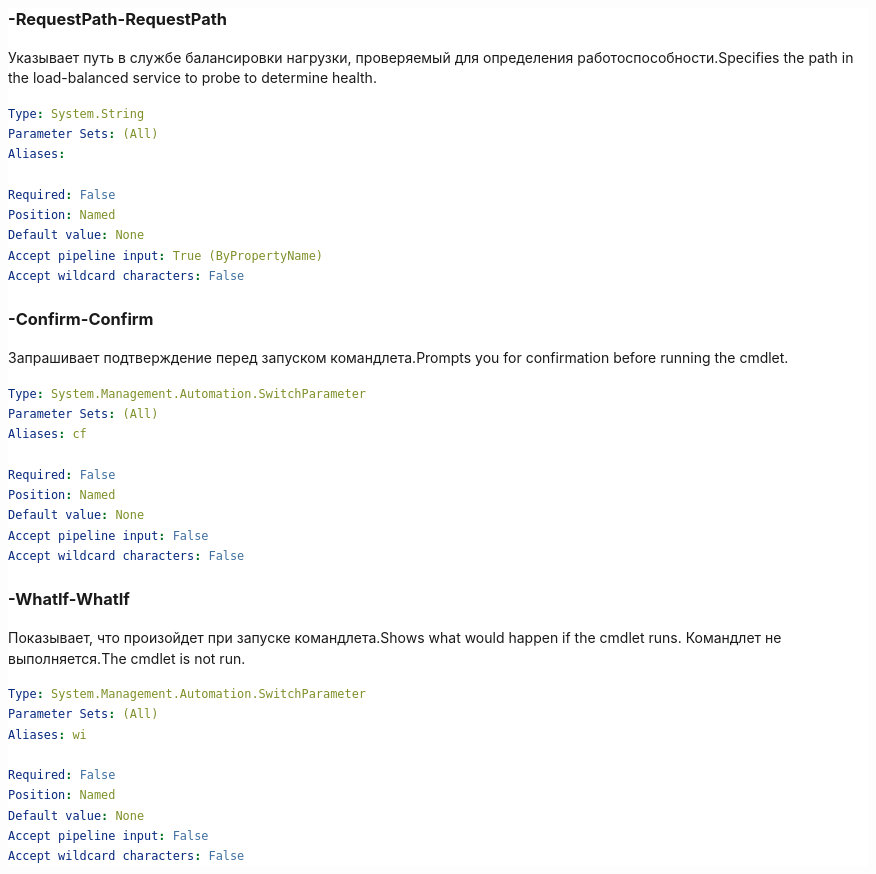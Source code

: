 ### <span data-ttu-id="5d8ed-127">-RequestPath</span><span class="sxs-lookup"><span data-stu-id="5d8ed-127">-RequestPath</span></span>
<span data-ttu-id="5d8ed-128">Указывает путь в службе балансировки нагрузки, проверяемый для определения работоспособности.</span><span class="sxs-lookup"><span data-stu-id="5d8ed-128">Specifies the path in the load-balanced service to probe to determine health.</span></span>

```yaml
Type: System.String
Parameter Sets: (All)
Aliases:

Required: False
Position: Named
Default value: None
Accept pipeline input: True (ByPropertyName)
Accept wildcard characters: False
```

### <span data-ttu-id="5d8ed-129">-Confirm</span><span class="sxs-lookup"><span data-stu-id="5d8ed-129">-Confirm</span></span>
<span data-ttu-id="5d8ed-130">Запрашивает подтверждение перед запуском командлета.</span><span class="sxs-lookup"><span data-stu-id="5d8ed-130">Prompts you for confirmation before running the cmdlet.</span></span>

```yaml
Type: System.Management.Automation.SwitchParameter
Parameter Sets: (All)
Aliases: cf

Required: False
Position: Named
Default value: None
Accept pipeline input: False
Accept wildcard characters: False
```

### <span data-ttu-id="5d8ed-131">-WhatIf</span><span class="sxs-lookup"><span data-stu-id="5d8ed-131">-WhatIf</span></span>
<span data-ttu-id="5d8ed-132">Показывает, что произойдет при запуске командлета.</span><span class="sxs-lookup"><span data-stu-id="5d8ed-132">Shows what would happen if the cmdlet runs.</span></span> <span data-ttu-id="5d8ed-133">Командлет не выполняется.</span><span class="sxs-lookup"><span data-stu-id="5d8ed-133">The cmdlet is not run.</span></span>

```yaml
Type: System.Management.Automation.SwitchParameter
Parameter Sets: (All)
Aliases: wi

Required: False
Position: Named
Default value: None
Accept pipeline input: False
Accept wildcard characters: False
```
